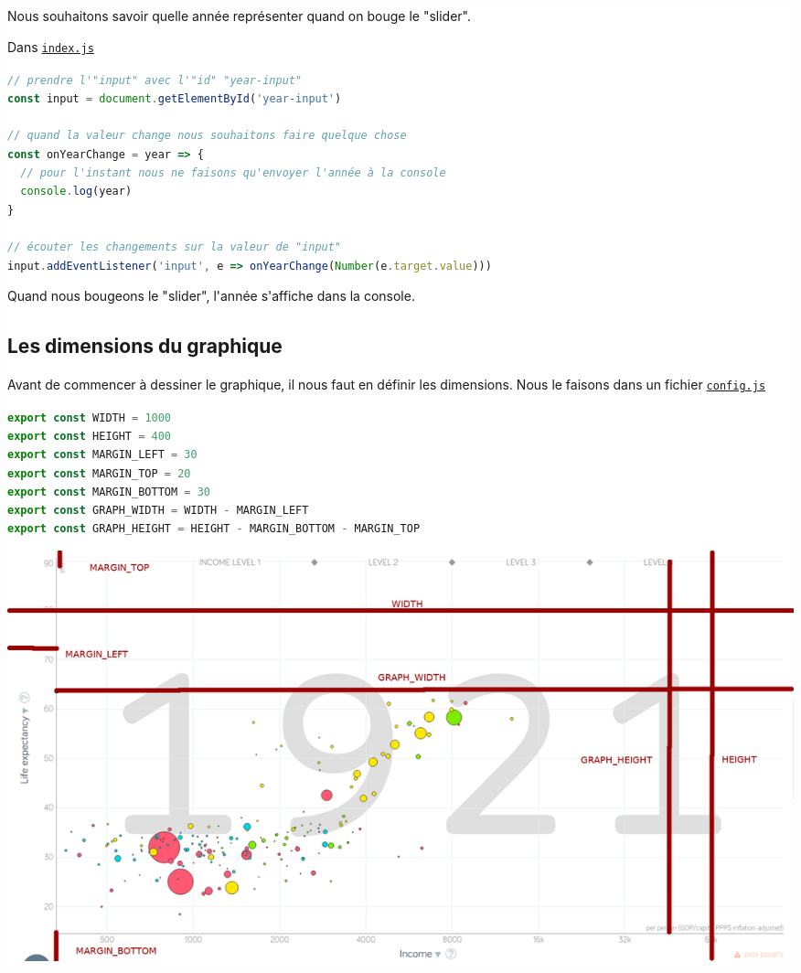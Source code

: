 Nous souhaitons savoir quelle année représenter quand on bouge le "slider".

Dans [`index.js`](src/index.js)

```js
// prendre l'"input" avec l'"id" "year-input"
const input = document.getElementById('year-input')

// quand la valeur change nous souhaitons faire quelque chose
const onYearChange = year => {
  // pour l'instant nous ne faisons qu'envoyer l'année à la console
  console.log(year)
}

// écouter les changements sur la valeur de "input"
input.addEventListener('input', e => onYearChange(Number(e.target.value)))
```

Quand nous bougeons le "slider", l'année s'affiche dans la console.

## Les dimensions du graphique

Avant de commencer à dessiner le graphique, il nous faut en définir les dimensions. Nous le faisons dans un fichier [`config.js`](src/config.js)

```js
export const WIDTH = 1000
export const HEIGHT = 400
export const MARGIN_LEFT = 30
export const MARGIN_TOP = 20
export const MARGIN_BOTTOM = 30
export const GRAPH_WIDTH = WIDTH - MARGIN_LEFT
export const GRAPH_HEIGHT = HEIGHT - MARGIN_BOTTOM - MARGIN_TOP
```

![Config en image](images/config.png)
